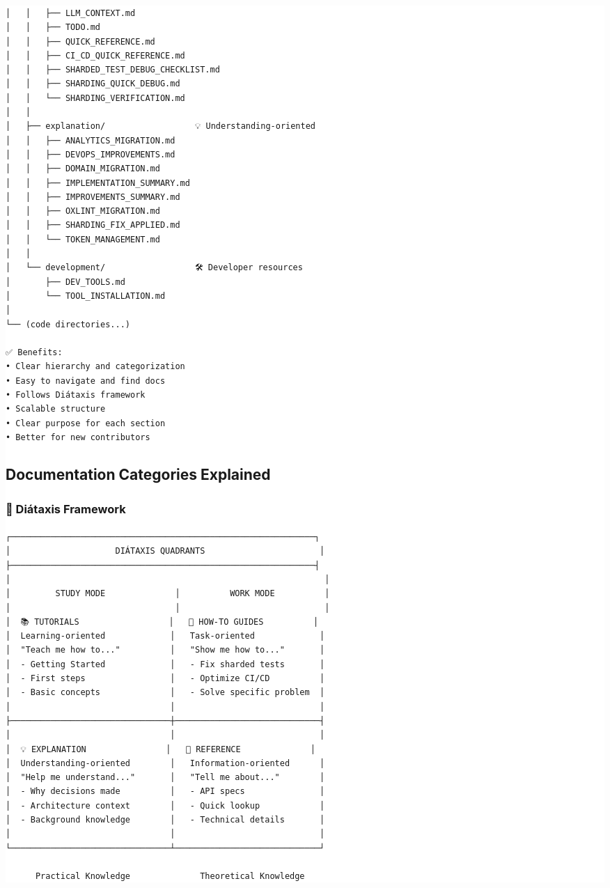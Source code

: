```
│   │   ├── LLM_CONTEXT.md
│   │   ├── TODO.md
│   │   ├── QUICK_REFERENCE.md
│   │   ├── CI_CD_QUICK_REFERENCE.md
│   │   ├── SHARDED_TEST_DEBUG_CHECKLIST.md
│   │   ├── SHARDING_QUICK_DEBUG.md
│   │   └── SHARDING_VERIFICATION.md
│   │
│   ├── explanation/                  💡 Understanding-oriented
│   │   ├── ANALYTICS_MIGRATION.md
│   │   ├── DEVOPS_IMPROVEMENTS.md
│   │   ├── DOMAIN_MIGRATION.md
│   │   ├── IMPLEMENTATION_SUMMARY.md
│   │   ├── IMPROVEMENTS_SUMMARY.md
│   │   ├── OXLINT_MIGRATION.md
│   │   ├── SHARDING_FIX_APPLIED.md
│   │   └── TOKEN_MANAGEMENT.md
│   │
│   └── development/                  🛠️ Developer resources
│       ├── DEV_TOOLS.md
│       └── TOOL_INSTALLATION.md
│
└── (code directories...)

✅ Benefits:
• Clear hierarchy and categorization
• Easy to navigate and find docs
• Follows Diátaxis framework
• Scalable structure
• Clear purpose for each section
• Better for new contributors
```

## Documentation Categories Explained

### 🎯 Diátaxis Framework

```
┌─────────────────────────────────────────────────────────────┐
│                     DIÁTAXIS QUADRANTS                       │
├─────────────────────────────────────────────────────────────┤
│                                                               │
│         STUDY MODE              │          WORK MODE          │
│                                 │                             │
│  📚 TUTORIALS                  │   🔧 HOW-TO GUIDES          │
│  Learning-oriented             │   Task-oriented             │
│  "Teach me how to..."          │   "Show me how to..."       │
│  - Getting Started             │   - Fix sharded tests       │
│  - First steps                 │   - Optimize CI/CD          │
│  - Basic concepts              │   - Solve specific problem  │
│                                │                             │
├────────────────────────────────┼─────────────────────────────┤
│                                │                             │
│  💡 EXPLANATION                │   📖 REFERENCE              │
│  Understanding-oriented        │   Information-oriented      │
│  "Help me understand..."       │   "Tell me about..."        │
│  - Why decisions made          │   - API specs               │
│  - Architecture context        │   - Quick lookup            │
│  - Background knowledge        │   - Technical details       │
│                                │                             │
└────────────────────────────────┴─────────────────────────────┘

      Practical Knowledge              Theoretical Knowledge
```